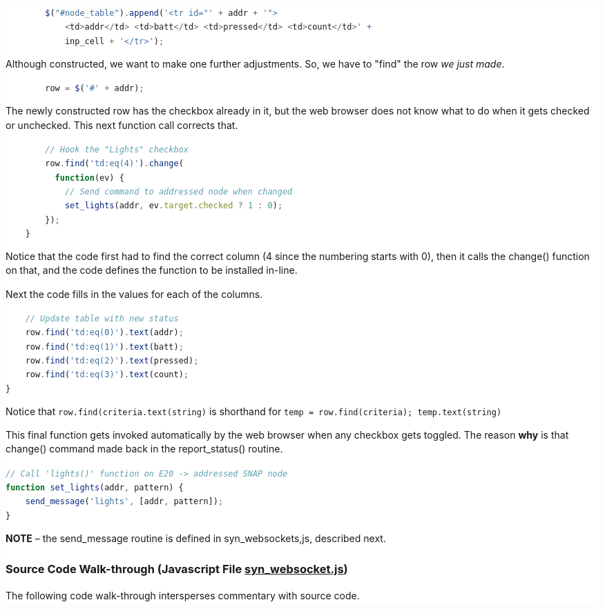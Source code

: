 ```js
        $("#node_table").append('<tr id="' + addr + '">
            <td>addr</td> <td>batt</td> <td>pressed</td> <td>count</td>' +
            inp_cell + '</tr>');
```

Although constructed, we want to make one further adjustments. So, we have to "find" the row *we just made*.

```js
        row = $('#' + addr);
```

The newly constructed row has the checkbox already in it, but the web browser does not know what to do when it gets checked or unchecked. This next function call corrects that.        

```js
        // Hook the "Lights" checkbox
        row.find('td:eq(4)').change(
          function(ev) {
            // Send command to addressed node when changed
            set_lights(addr, ev.target.checked ? 1 : 0);
        });
    }
```

Notice that the code first had to find the correct column (4 since the numbering starts with 0), then it calls the change() function on that, and the code defines the function to be installed in-line.

Next the code fills in the values for each of the columns.     

```js
    // Update table with new status
    row.find('td:eq(0)').text(addr);
    row.find('td:eq(1)').text(batt);
    row.find('td:eq(2)').text(pressed);
    row.find('td:eq(3)').text(count);
}
```

Notice that `row.find(criteria.text(string)` is shorthand for `temp = row.find(criteria); temp.text(string)`

This final function gets invoked automatically by the web browser when any checkbox gets toggled. The reason **why** is that change() command made back in the report_status() routine.

```js
// Call 'lights()' function on E20 -> addressed SNAP node
function set_lights(addr, pattern) {
    send_message('lights', [addr, pattern]);
}
```

**NOTE** – the send_message routine is defined in syn_websockets,js, described next.
 
### Source Code Walk-through (Javascript File [syn_websocket.js](web_app/www/syn_websocket.js))
The following code walk-through intersperses commentary with source code. 
